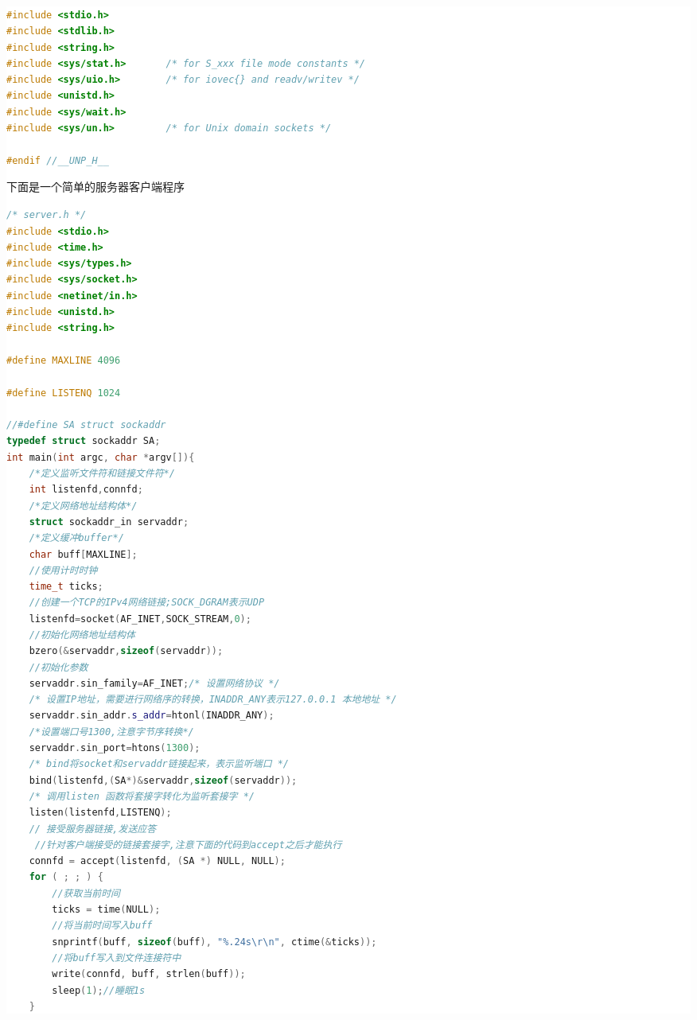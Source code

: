 ```c++
#include <stdio.h>
#include <stdlib.h>
#include <string.h>
#include <sys/stat.h>	    /* for S_xxx file mode constants */
#include <sys/uio.h>		/* for iovec{} and readv/writev */
#include <unistd.h>
#include <sys/wait.h>
#include <sys/un.h>		    /* for Unix domain sockets */
 
#endif //__UNP_H__
```

下面是一个简单的服务器客户端程序
```c++
/* server.h */
#include <stdio.h>
#include <time.h>
#include <sys/types.h>
#include <sys/socket.h>
#include <netinet/in.h>
#include <unistd.h>
#include <string.h>

#define MAXLINE 4096

#define LISTENQ 1024

//#define SA struct sockaddr
typedef struct sockaddr SA;
int main(int argc, char *argv[]){
    /*定义监听文件符和链接文件符*/
    int listenfd,connfd;
    /*定义网络地址结构体*/
    struct sockaddr_in servaddr;
    /*定义缓冲buffer*/
    char buff[MAXLINE];
    //使用计时时钟
    time_t ticks;
    //创建一个TCP的IPv4网络链接;SOCK_DGRAM表示UDP
    listenfd=socket(AF_INET,SOCK_STREAM,0);
    //初始化网络地址结构体
    bzero(&servaddr,sizeof(servaddr));
    //初始化参数
    servaddr.sin_family=AF_INET;/* 设置网络协议 */
    /* 设置IP地址，需要进行网络序的转换，INADDR_ANY表示127.0.0.1 本地地址 */
    servaddr.sin_addr.s_addr=htonl(INADDR_ANY);
    /*设置端口号1300,注意字节序转换*/
    servaddr.sin_port=htons(1300);
    /* bind将socket和servaddr链接起来，表示监听端口 */
    bind(listenfd,(SA*)&servaddr,sizeof(servaddr));
    /* 调用listen 函数将套接字转化为监听套接字 */
    listen(listenfd,LISTENQ);
    // 接受服务器链接,发送应答
     //针对客户端接受的链接套接字,注意下面的代码到accept之后才能执行
	connfd = accept(listenfd, (SA *) NULL, NULL);
	for ( ; ; ) {
        //获取当前时间
        ticks = time(NULL);
        //将当前时间写入buff
        snprintf(buff, sizeof(buff), "%.24s\r\n", ctime(&ticks));
        //将buff写入到文件连接符中
        write(connfd, buff, strlen(buff));
        sleep(1);//睡眠1s
	}
```